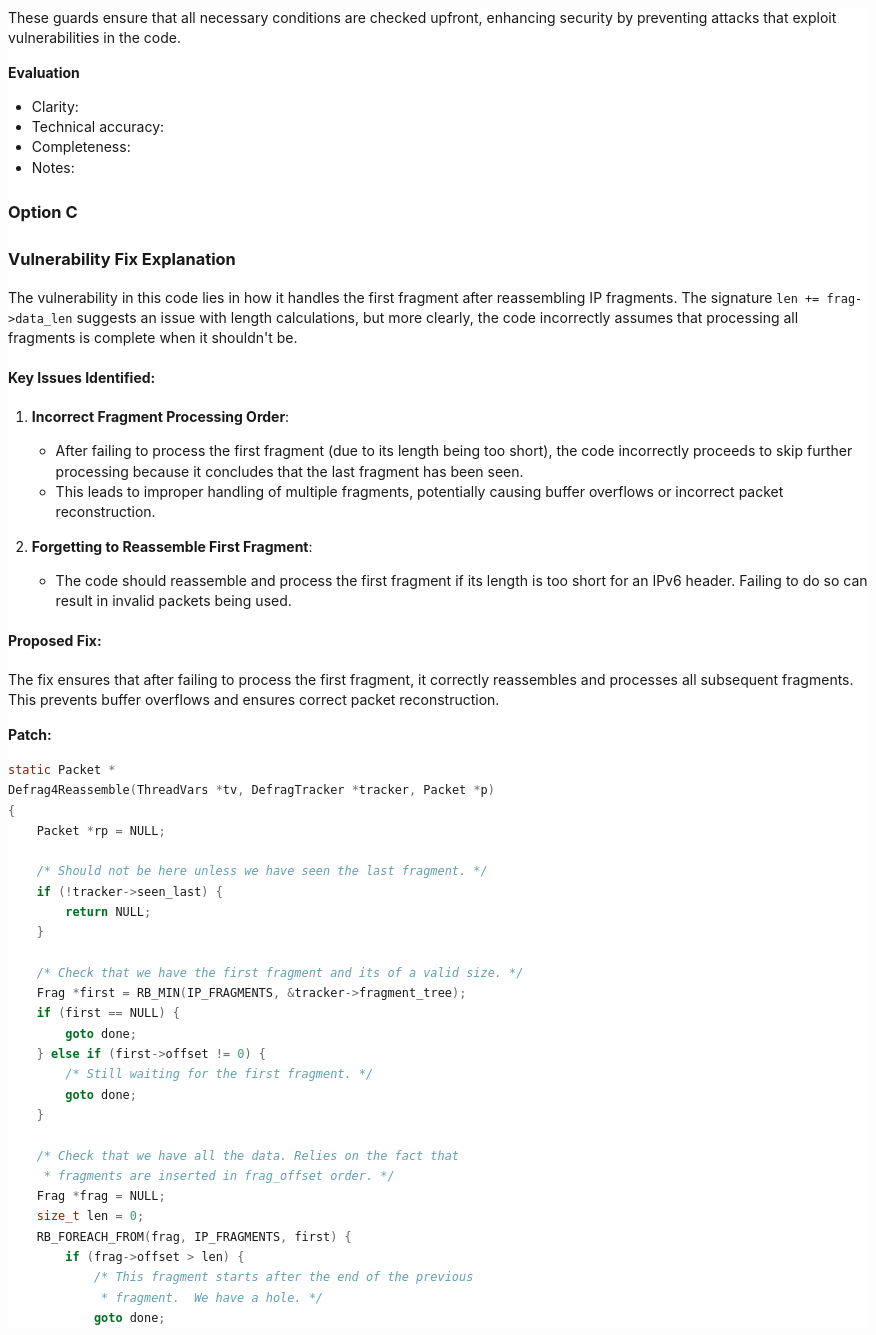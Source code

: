 These guards ensure that all necessary conditions are checked upfront, enhancing security by preventing attacks that exploit vulnerabilities in the code.

**Evaluation**
- Clarity:
- Technical accuracy:
- Completeness:
- Notes:


### Option C

### Vulnerability Fix Explanation

The vulnerability in this code lies in how it handles the first fragment after reassembling IP fragments. The signature `len += frag->data_len` suggests an issue with length calculations, but more clearly, the code incorrectly assumes that processing all fragments is complete when it shouldn't be.

#### Key Issues Identified:

1. **Incorrect Fragment Processing Order**:
   - After failing to process the first fragment (due to its length being too short), the code incorrectly proceeds to skip further processing because it concludes that the last fragment has been seen.
   - This leads to improper handling of multiple fragments, potentially causing buffer overflows or incorrect packet reconstruction.

2. **Forgetting to Reassemble First Fragment**:
   - The code should reassemble and process the first fragment if its length is too short for an IPv6 header. Failing to do so can result in invalid packets being used.

#### Proposed Fix:

The fix ensures that after failing to process the first fragment, it correctly reassembles and processes all subsequent fragments. This prevents buffer overflows and ensures correct packet reconstruction.

**Patch:**

```c
static Packet *
Defrag4Reassemble(ThreadVars *tv, DefragTracker *tracker, Packet *p)
{
    Packet *rp = NULL;

    /* Should not be here unless we have seen the last fragment. */
    if (!tracker->seen_last) {
        return NULL;
    }

    /* Check that we have the first fragment and its of a valid size. */
    Frag *first = RB_MIN(IP_FRAGMENTS, &tracker->fragment_tree);
    if (first == NULL) {
        goto done;
    } else if (first->offset != 0) {
        /* Still waiting for the first fragment. */
        goto done;
    }

    /* Check that we have all the data. Relies on the fact that
     * fragments are inserted in frag_offset order. */
    Frag *frag = NULL;
    size_t len = 0;
    RB_FOREACH_FROM(frag, IP_FRAGMENTS, first) {
        if (frag->offset > len) {
            /* This fragment starts after the end of the previous
             * fragment.  We have a hole. */
            goto done;
```